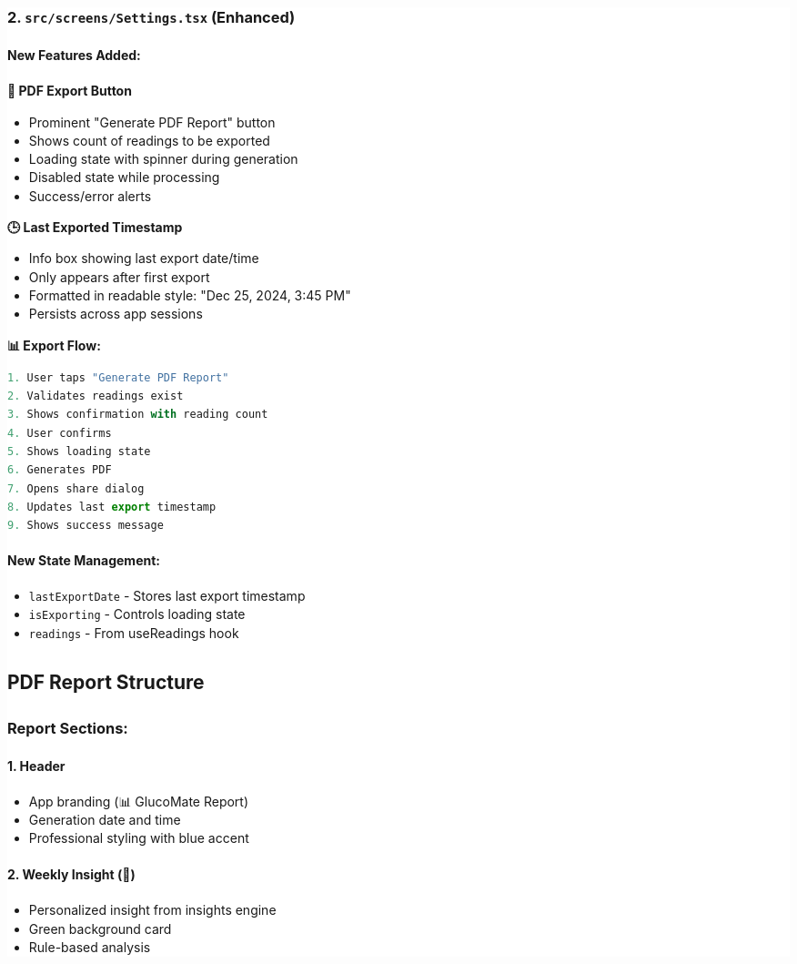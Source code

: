 ### 2. **`src/screens/Settings.tsx`** (Enhanced)

#### New Features Added:

**📄 PDF Export Button**

- Prominent "Generate PDF Report" button
- Shows count of readings to be exported
- Loading state with spinner during generation
- Disabled state while processing
- Success/error alerts

**🕒 Last Exported Timestamp**

- Info box showing last export date/time
- Only appears after first export
- Formatted in readable style: "Dec 25, 2024, 3:45 PM"
- Persists across app sessions

**📊 Export Flow:**

```typescript
1. User taps "Generate PDF Report"
2. Validates readings exist
3. Shows confirmation with reading count
4. User confirms
5. Shows loading state
6. Generates PDF
7. Opens share dialog
8. Updates last export timestamp
9. Shows success message
```

#### New State Management:

- `lastExportDate` - Stores last export timestamp
- `isExporting` - Controls loading state
- `readings` - From useReadings hook

## PDF Report Structure

### Report Sections:

#### 1. **Header**

- App branding (📊 GlucoMate Report)
- Generation date and time
- Professional styling with blue accent

#### 2. **Weekly Insight** (🧠)

- Personalized insight from insights engine
- Green background card
- Rule-based analysis
